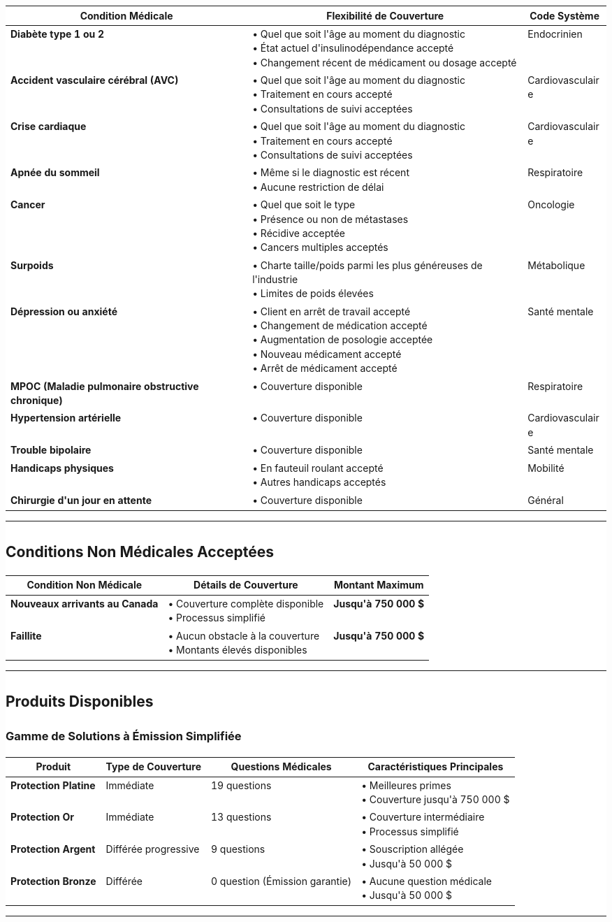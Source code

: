 | Condition Médicale | Flexibilité de Couverture | Code Système |
|---|---|---|
| **Diabète type 1 ou 2** | • Quel que soit l'âge au moment du diagnostic<br>• État actuel d'insulinodépendance accepté<br>• Changement récent de médicament ou dosage accepté | Endocrinien |
| **Accident vasculaire cérébral (AVC)** | • Quel que soit l'âge au moment du diagnostic<br>• Traitement en cours accepté<br>• Consultations de suivi acceptées | Cardiovasculaire |
| **Crise cardiaque** | • Quel que soit l'âge au moment du diagnostic<br>• Traitement en cours accepté<br>• Consultations de suivi acceptées | Cardiovasculaire |
| **Apnée du sommeil** | • Même si le diagnostic est récent<br>• Aucune restriction de délai | Respiratoire |
| **Cancer** | • Quel que soit le type<br>• Présence ou non de métastases<br>• Récidive acceptée<br>• Cancers multiples acceptés | Oncologie |
| **Surpoids** | • Charte taille/poids parmi les plus généreuses de l'industrie<br>• Limites de poids élevées | Métabolique |
| **Dépression ou anxiété** | • Client en arrêt de travail accepté<br>• Changement de médication accepté<br>• Augmentation de posologie acceptée<br>• Nouveau médicament accepté<br>• Arrêt de médicament accepté | Santé mentale |
| **MPOC (Maladie pulmonaire obstructive chronique)** | • Couverture disponible | Respiratoire |
| **Hypertension artérielle** | • Couverture disponible | Cardiovasculaire |
| **Trouble bipolaire** | • Couverture disponible | Santé mentale |
| **Handicaps physiques** | • En fauteuil roulant accepté<br>• Autres handicaps acceptés | Mobilité |
| **Chirurgie d'un jour en attente** | • Couverture disponible | Général |

---

## Conditions Non Médicales Acceptées

| Condition Non Médicale | Détails de Couverture | Montant Maximum |
|---|---|---|
| **Nouveaux arrivants au Canada** | • Couverture complète disponible<br>• Processus simplifié | **Jusqu'à 750 000 $** |
| **Faillite** | • Aucun obstacle à la couverture<br>• Montants élevés disponibles | **Jusqu'à 750 000 $** |

---

## Produits Disponibles

### Gamme de Solutions à Émission Simplifiée

| Produit | Type de Couverture | Questions Médicales | Caractéristiques Principales |
|---|---|---|---|
| **Protection Platine** | Immédiate | 19 questions | • Meilleures primes<br>• Couverture jusqu'à 750 000 $ |
| **Protection Or** | Immédiate | 13 questions | • Couverture intermédiaire<br>• Processus simplifié |
| **Protection Argent** | Différée progressive | 9 questions | • Souscription allégée<br>• Jusqu'à 50 000 $ |
| **Protection Bronze** | Différée | 0 question (Émission garantie) | • Aucune question médicale<br>• Jusqu'à 50 000 $ |

---
